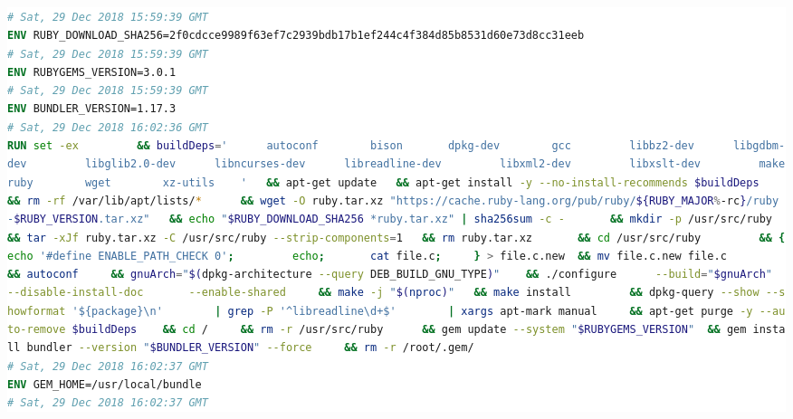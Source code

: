 ```dockerfile
# Sat, 29 Dec 2018 15:59:39 GMT
ENV RUBY_DOWNLOAD_SHA256=2f0cdcce9989f63ef7c2939bdb17b1ef244c4f384d85b8531d60e73d8cc31eeb
# Sat, 29 Dec 2018 15:59:39 GMT
ENV RUBYGEMS_VERSION=3.0.1
# Sat, 29 Dec 2018 15:59:39 GMT
ENV BUNDLER_VERSION=1.17.3
# Sat, 29 Dec 2018 16:02:36 GMT
RUN set -ex 		&& buildDeps=' 		autoconf 		bison 		dpkg-dev 		gcc 		libbz2-dev 		libgdbm-dev 		libglib2.0-dev 		libncurses-dev 		libreadline-dev 		libxml2-dev 		libxslt-dev 		make 		ruby 		wget 		xz-utils 	' 	&& apt-get update 	&& apt-get install -y --no-install-recommends $buildDeps 	&& rm -rf /var/lib/apt/lists/* 		&& wget -O ruby.tar.xz "https://cache.ruby-lang.org/pub/ruby/${RUBY_MAJOR%-rc}/ruby-$RUBY_VERSION.tar.xz" 	&& echo "$RUBY_DOWNLOAD_SHA256 *ruby.tar.xz" | sha256sum -c - 		&& mkdir -p /usr/src/ruby 	&& tar -xJf ruby.tar.xz -C /usr/src/ruby --strip-components=1 	&& rm ruby.tar.xz 		&& cd /usr/src/ruby 		&& { 		echo '#define ENABLE_PATH_CHECK 0'; 		echo; 		cat file.c; 	} > file.c.new 	&& mv file.c.new file.c 		&& autoconf 	&& gnuArch="$(dpkg-architecture --query DEB_BUILD_GNU_TYPE)" 	&& ./configure 		--build="$gnuArch" 		--disable-install-doc 		--enable-shared 	&& make -j "$(nproc)" 	&& make install 		&& dpkg-query --show --showformat '${package}\n' 		| grep -P '^libreadline\d+$' 		| xargs apt-mark manual 	&& apt-get purge -y --auto-remove $buildDeps 	&& cd / 	&& rm -r /usr/src/ruby 		&& gem update --system "$RUBYGEMS_VERSION" 	&& gem install bundler --version "$BUNDLER_VERSION" --force 	&& rm -r /root/.gem/
# Sat, 29 Dec 2018 16:02:37 GMT
ENV GEM_HOME=/usr/local/bundle
# Sat, 29 Dec 2018 16:02:37 GMT
